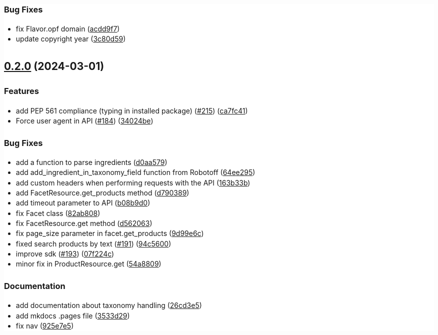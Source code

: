 
### Bug Fixes

* fix Flavor.opf domain ([acdd9f7](https://github.com/openfoodfacts/openfoodfacts-python/commit/acdd9f709ab8dc9bbd9bfcc71fe25a21b7933497))
* update copyright year ([3c80d59](https://github.com/openfoodfacts/openfoodfacts-python/commit/3c80d5918fa03a66d0618a5a6f50937973ca33aa))

## [0.2.0](https://github.com/openfoodfacts/openfoodfacts-python/compare/v0.1.12...v0.2.0) (2024-03-01)


### Features

* add PEP 561 compliance (typing in installed package) ([#215](https://github.com/openfoodfacts/openfoodfacts-python/issues/215)) ([ca7fc41](https://github.com/openfoodfacts/openfoodfacts-python/commit/ca7fc41ec9b3a7610af28db5683ec6344e3c3022))
* Force user agent in API ([#184](https://github.com/openfoodfacts/openfoodfacts-python/issues/184)) ([34024be](https://github.com/openfoodfacts/openfoodfacts-python/commit/34024beb0c4323cfa575b95f93d75d37bcc34784))


### Bug Fixes

* add a function to parse ingredients ([d0aa579](https://github.com/openfoodfacts/openfoodfacts-python/commit/d0aa579653ae21c433a24600fc5ca72742e44986))
* add add_ingredient_in_taxonomy_field function from Robotoff ([64ee295](https://github.com/openfoodfacts/openfoodfacts-python/commit/64ee295f51da60be73327f8ffb8cabcba9df2669))
* add custom headers when performing requests with the API ([163b33b](https://github.com/openfoodfacts/openfoodfacts-python/commit/163b33bf74ce08fa747cab2ff305d154af552557))
* add FacetResource.get_products method ([d790389](https://github.com/openfoodfacts/openfoodfacts-python/commit/d790389e246a5e0e93ec789d93eb5c64bc61898d))
* add timeout parameter to API ([b08b9d0](https://github.com/openfoodfacts/openfoodfacts-python/commit/b08b9d049d17ddc8804301c756aabaa455a6d755))
* fix Facet class ([82ab808](https://github.com/openfoodfacts/openfoodfacts-python/commit/82ab80809729aae40d4e1e65c5c2ab98c685baf2))
* fix FacetResource.get method ([d562063](https://github.com/openfoodfacts/openfoodfacts-python/commit/d562063ca28b8c06e993179f2929c4b2b4ff4fef))
* fix page_size parameter in facet.get_products ([9d99e6c](https://github.com/openfoodfacts/openfoodfacts-python/commit/9d99e6cae9745a72753e4726d17475a1ff910c9b))
* fixed search products by text ([#191](https://github.com/openfoodfacts/openfoodfacts-python/issues/191)) ([94c5600](https://github.com/openfoodfacts/openfoodfacts-python/commit/94c5600bb2babbd4fa80355f9e71d4847d896c27))
* improve sdk ([#193](https://github.com/openfoodfacts/openfoodfacts-python/issues/193)) ([07f224c](https://github.com/openfoodfacts/openfoodfacts-python/commit/07f224ca7bb55f38401ef3faa1b324094d9fdfc0))
* minor fix in ProductResource.get ([54a8809](https://github.com/openfoodfacts/openfoodfacts-python/commit/54a88096afa6961d332d749853fceb67c17ccbf6))


### Documentation

* add documentation about taxonomy handling ([26cd3e5](https://github.com/openfoodfacts/openfoodfacts-python/commit/26cd3e5c32a0d33494aa2efb793fb98dc7cf6871))
* add mkdocs .pages file ([3533d29](https://github.com/openfoodfacts/openfoodfacts-python/commit/3533d2965f8892d403da304e6afc40ac8055547e))
* fix nav ([925e7e5](https://github.com/openfoodfacts/openfoodfacts-python/commit/925e7e5a440cbaa826dc1388972e7bf3ca461c46))

